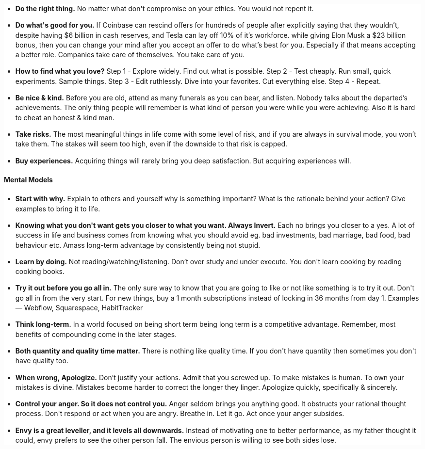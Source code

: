 - **Do the right thing.** No matter what don't compromise on your ethics. You would not repent it.

- **Do what's good for you.** If Coinbase can rescind offers for hundreds of people after explicitly saying that they wouldn’t, despite having $6 billion in cash reserves, and Tesla can lay off 10% of it’s workforce. while giving Elon Musk a $23 billion bonus, then you can change your mind after you accept an offer to do what’s best for you. Especially if that means accepting a better role. Companies take care of themselves. You take care of you. 

- **How to find what you love?** Step 1 - Explore widely. Find out what is possible. Step 2 - Test cheaply. Run small, quick experiments. Sample things. Step 3 - Edit ruthlessly. Dive into your favorites. Cut everything else. Step 4 - Repeat.

- **Be nice & kind.** Before you are old, attend as many funerals as you can bear, and listen. Nobody talks about the departed’s achievements. The only thing people will remember is what kind of person you were while you were achieving. Also it is hard to cheat an honest & kind man.

- **Take risks.** The most meaningful things in life come with some level of risk, and if you are always in survival mode, you won’t take them. The stakes will seem too high, even if the downside to that risk is capped.

- **Buy experiences.** Acquiring things will rarely bring you deep satisfaction. But acquiring experiences will.

#### **Mental Models**

- **Start with why.** Explain to others and yourself why is something important? What is the rationale behind your action? Give examples to bring it to life.  

- **Knowing what you don't want gets you closer to what you want. Always Invert.** Each no brings you closer to a yes. A lot of success in life and business comes from knowing what you should avoid eg. bad investments, bad marriage, bad food, bad behaviour etc. Amass long-term advantage by consistently being not stupid. 

- **Learn by doing.** Not reading/watching/listening. Don’t over study and under execute. You don't learn cooking by reading cooking books.

- **Try it out before you go all in.** The only sure way to know that you are going to like or not like something is to try it out. Don't go all in from the very start. For new things, buy a 1 month subscriptions instead of locking in 36 months from day 1. Examples — Webflow, Squarespace, HabitTracker

- **Think long-term.** In a world focused on being short term being long term is a competitive advantage. Remember, most benefits of compounding come in the later stages.

- **Both quantity and quality time matter.**  There is nothing like quality time. If you don't have quantity then sometimes you don't have quality too.

- **When wrong, Apologize.** Don’t justify your actions. Admit that you screwed up. To make mistakes is human. To own your mistakes is divine. Mistakes become harder to correct the longer they linger. Apologize quickly, specifically & sincerely.

- **Control your anger. So it does not control you.** Anger seldom brings you anything good. It obstructs your rational thought process. Don't respond or act when you are angry.  Breathe in. Let it go. Act once your anger subsides.

- **Envy is a great leveller, and it levels all downwards.** Instead of motivating one to better performance, as my father thought it could, envy prefers to see the other person fall. The envious person is willing to see both sides lose.
